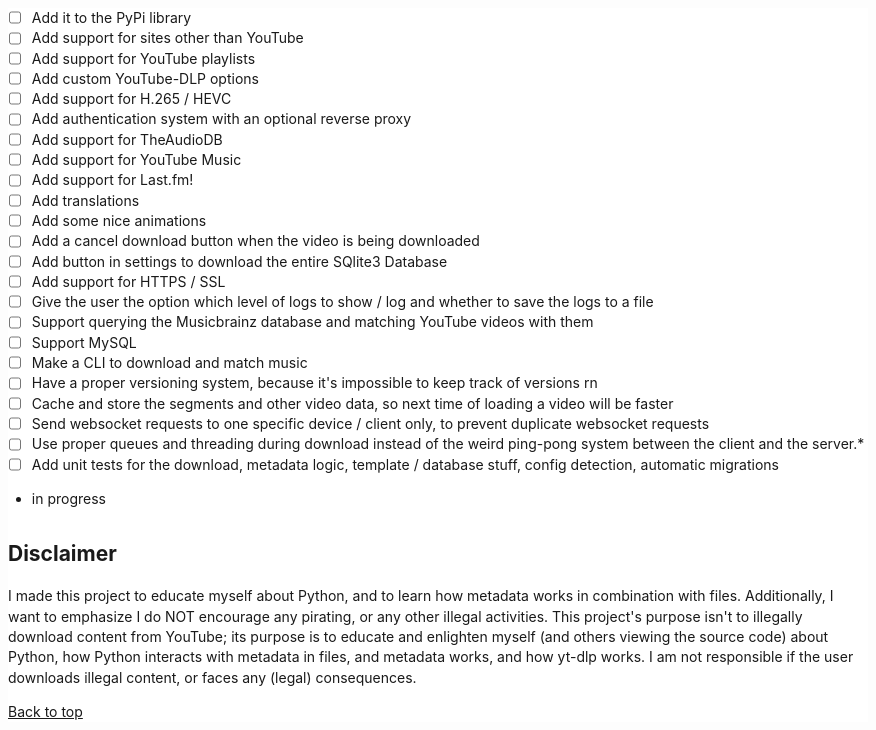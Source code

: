 - [ ] Add it to the PyPi library
- [ ] Add support for sites other than YouTube
- [ ] Add support for YouTube playlists
- [ ] Add custom YouTube-DLP options
- [ ] Add support for H.265 / HEVC
- [ ] Add authentication system with an optional reverse proxy
- [ ] Add support for TheAudioDB
- [ ] Add support for YouTube Music
- [ ] Add support for Last.fm!
- [ ] Add translations
- [ ] Add some nice animations
- [ ] Add a cancel download button when the video is being downloaded
- [ ] Add button in settings to download the entire SQlite3 Database
- [ ] Add support for HTTPS / SSL
- [ ] Give the user the option which level of logs to show / log and whether to save the logs to a file
- [ ] Support querying the Musicbrainz database and matching YouTube videos with them
- [ ] Support MySQL
- [ ] Make a CLI to download and match music
- [ ] Have a proper versioning system, because it's impossible to keep track of versions rn
- [ ] Cache and store the segments and other video data, so next time of loading a video will be faster
- [ ] Send websocket requests to one specific device / client only, to prevent duplicate websocket requests
- [ ] Use proper queues and threading during download instead of the weird ping-pong system between the client and the server.*
- [ ] Add unit tests for the download, metadata logic, template / database stuff, config detection, automatic migrations

* in progress
&#xa0;

## Disclaimer

I made this project to educate myself about Python, and to learn how metadata works in combination with files.
Additionally, I want to emphasize I do NOT encourage any pirating, or any other illegal activities.
This project's purpose isn't to illegally download content from YouTube; its purpose is to educate and enlighten myself (and others viewing the source code) about Python, how Python interacts with metadata in files, and  metadata works, and how yt-dlp works.
I am not responsible if the user downloads illegal content, or faces any (legal) consequences.

<a href="#top">Back to top</a>
